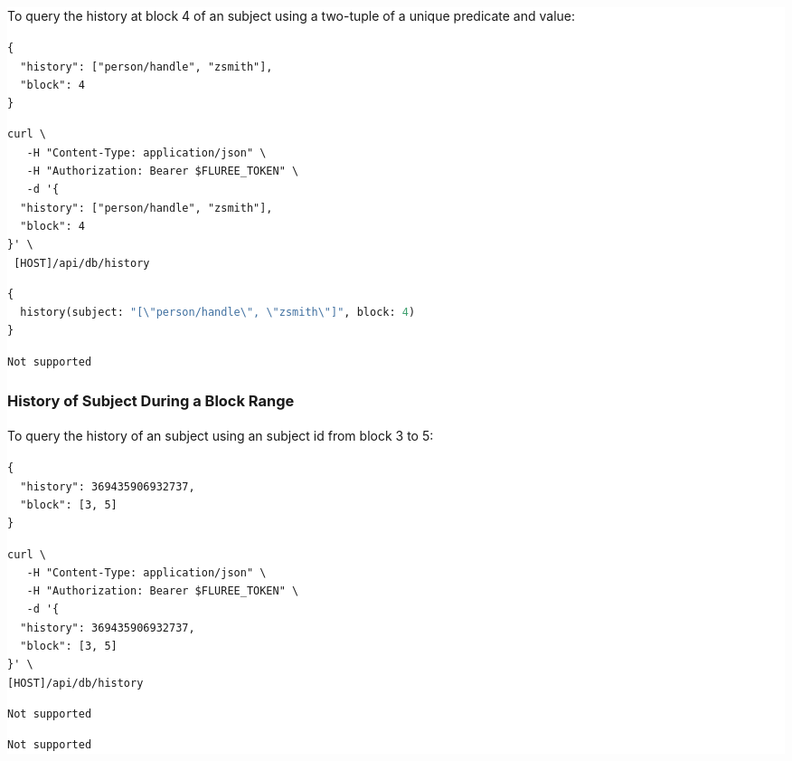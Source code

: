 To query the history at block 4 of an subject using a two-tuple of a unique predicate and value: 

```flureeql
{
  "history": ["person/handle", "zsmith"],
  "block": 4
}
```

```curl
curl \
   -H "Content-Type: application/json" \
   -H "Authorization: Bearer $FLUREE_TOKEN" \
   -d '{
  "history": ["person/handle", "zsmith"],
  "block": 4
}' \
 [HOST]/api/db/history
```
```graphql
{
  history(subject: "[\"person/handle\", \"zsmith\"]", block: 4)
}
```

```sparql
Not supported
```

### History of Subject During a Block Range

To query the history of an subject using an subject id from block 3 to 5:

```flureeql
{
  "history": 369435906932737,
  "block": [3, 5]
}
```
```curl
curl \
   -H "Content-Type: application/json" \
   -H "Authorization: Bearer $FLUREE_TOKEN" \
   -d '{
  "history": 369435906932737,
  "block": [3, 5]
}' \
[HOST]/api/db/history
```

```graphql
Not supported
```

```sparql
Not supported
```
